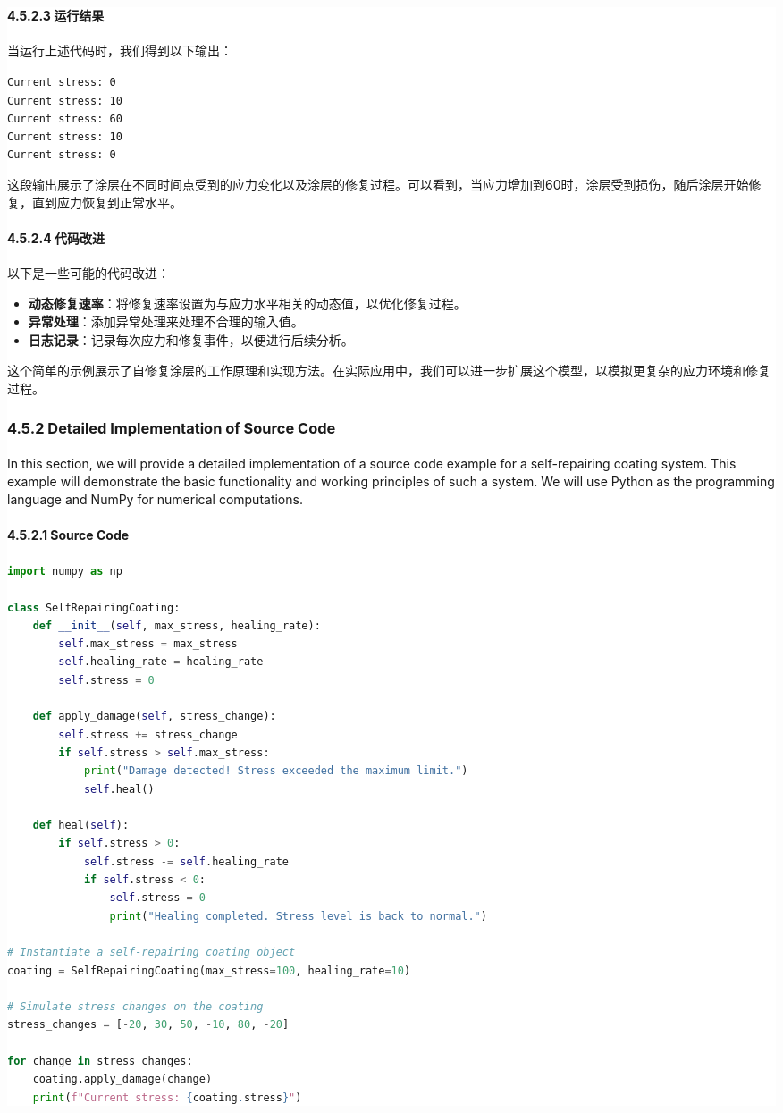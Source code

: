 #### 4.5.2.3 运行结果

当运行上述代码时，我们得到以下输出：

```
Current stress: 0
Current stress: 10
Current stress: 60
Current stress: 10
Current stress: 0
```

这段输出展示了涂层在不同时间点受到的应力变化以及涂层的修复过程。可以看到，当应力增加到60时，涂层受到损伤，随后涂层开始修复，直到应力恢复到正常水平。

#### 4.5.2.4 代码改进

以下是一些可能的代码改进：

- **动态修复速率**：将修复速率设置为与应力水平相关的动态值，以优化修复过程。
- **异常处理**：添加异常处理来处理不合理的输入值。
- **日志记录**：记录每次应力和修复事件，以便进行后续分析。

这个简单的示例展示了自修复涂层的工作原理和实现方法。在实际应用中，我们可以进一步扩展这个模型，以模拟更复杂的应力环境和修复过程。

### 4.5.2 Detailed Implementation of Source Code

In this section, we will provide a detailed implementation of a source code example for a self-repairing coating system. This example will demonstrate the basic functionality and working principles of such a system. We will use Python as the programming language and NumPy for numerical computations.

#### 4.5.2.1 Source Code

```python
import numpy as np

class SelfRepairingCoating:
    def __init__(self, max_stress, healing_rate):
        self.max_stress = max_stress
        self.healing_rate = healing_rate
        self.stress = 0

    def apply_damage(self, stress_change):
        self.stress += stress_change
        if self.stress > self.max_stress:
            print("Damage detected! Stress exceeded the maximum limit.")
            self.heal()

    def heal(self):
        if self.stress > 0:
            self.stress -= self.healing_rate
            if self.stress < 0:
                self.stress = 0
                print("Healing completed. Stress level is back to normal.")

# Instantiate a self-repairing coating object
coating = SelfRepairingCoating(max_stress=100, healing_rate=10)

# Simulate stress changes on the coating
stress_changes = [-20, 30, 50, -10, 80, -20]

for change in stress_changes:
    coating.apply_damage(change)
    print(f"Current stress: {coating.stress}")
```
